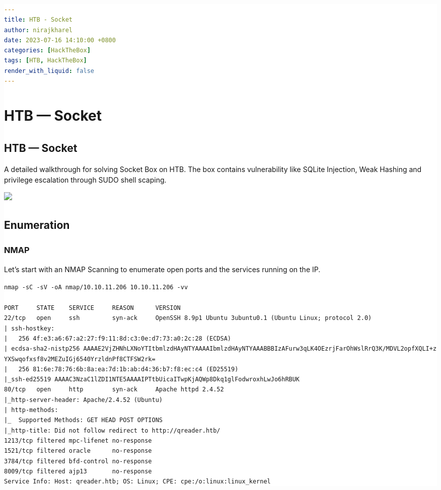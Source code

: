 ```yaml
---
title: HTB - Socket
author: nirajkharel
date: 2023-07-16 14:10:00 +0800
categories: [HackTheBox]
tags: [HTB, HackTheBox]
render_with_liquid: false
---
```



HTB — Socket
================


## HTB — Socket

A detailed walkthrough for solving Socket Box on HTB. The box contains vulnerability like SQLite Injection, Weak Hashing and privilege escalation through SUDO shell scaping.

![](https://cdn-images-1.medium.com/max/2000/1*wcCJ9mN0SCHJaZ0YWTyWfA.png)

## Enumeration

### NMAP

Let’s start with an NMAP Scanning to enumerate open ports and the services running on the IP.

    nmap -sC -sV -oA nmap/10.10.11.206 10.10.11.206 -vv

    PORT     STATE    SERVICE     REASON      VERSION
    22/tcp   open     ssh         syn-ack     OpenSSH 8.9p1 Ubuntu 3ubuntu0.1 (Ubuntu Linux; protocol 2.0)
    | ssh-hostkey: 
    |   256 4f:e3:a6:67:a2:27:f9:11:8d:c3:0e:d7:73:a0:2c:28 (ECDSA)
    | ecdsa-sha2-nistp256 AAAAE2VjZHNhLXNoYTItbmlzdHAyNTYAAAAIbmlzdHAyNTYAAABBBIzAFurw3qLK4OEzrjFarOhWslRrQ3K/MDVL2opfXQLI+zYXSwqofxsf8v2MEZuIGj6540YrzldnPf8CTFSW2rk=
    |   256 81:6e:78:76:6b:8a:ea:7d:1b:ab:d4:36:b7:f8:ec:c4 (ED25519)
    |_ssh-ed25519 AAAAC3NzaC1lZDI1NTE5AAAAIPTtbUicaITwpKjAQWp8Dkq1glFodwroxhLwJo6hRBUK
    80/tcp   open     http        syn-ack     Apache httpd 2.4.52
    |_http-server-header: Apache/2.4.52 (Ubuntu)
    | http-methods: 
    |_  Supported Methods: GET HEAD POST OPTIONS
    |_http-title: Did not follow redirect to http://qreader.htb/
    1213/tcp filtered mpc-lifenet no-response
    1521/tcp filtered oracle      no-response
    3784/tcp filtered bfd-control no-response
    8009/tcp filtered ajp13       no-response
    Service Info: Host: qreader.htb; OS: Linux; CPE: cpe:/o:linux:linux_kernel
